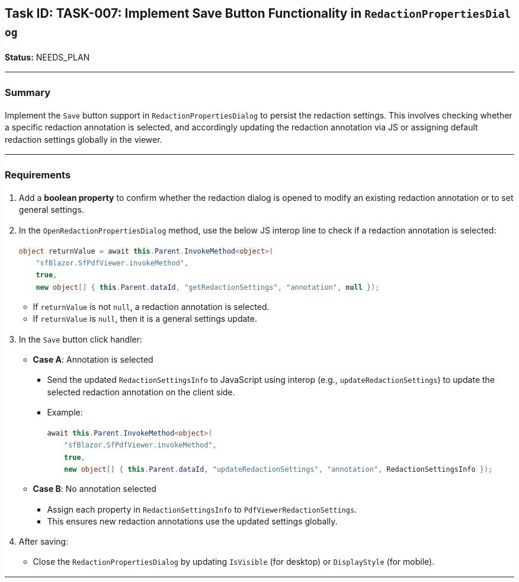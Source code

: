 

## Task ID: TASK-007: Implement Save Button Functionality in `RedactionPropertiesDialog`  
**Status:** NEEDS_PLAN

---

### Summary  
Implement the `Save` button support in `RedactionPropertiesDialog` to persist the redaction settings. This involves checking whether a specific redaction annotation is selected, and accordingly updating the redaction annotation via JS or assigning default redaction settings globally in the viewer.

---

### Requirements  
1. Add a **boolean property** to confirm whether the redaction dialog is opened to modify an existing redaction annotation or to set general settings.
2. In the `OpenRedactionPropertiesDialog` method, use the below JS interop line to check if a redaction annotation is selected:

   ```csharp
   object returnValue = await this.Parent.InvokeMethod<object>(
       "sfBlazor.SfPdfViewer.invokeMethod", 
       true, 
       new object[] { this.Parent.dataId, "getRedactionSettings", "annotation", null });
   ```

   - If `returnValue` is not `null`, a redaction annotation is selected.
   - If `returnValue` is `null`, then it is a general settings update.

3. In the `Save` button click handler:
   - **Case A**: Annotation is selected
     - Send the updated `RedactionSettingsInfo` to JavaScript using interop (e.g., `updateRedactionSettings`) to update the selected redaction annotation on the client side.
     - Example:

       ```csharp
       await this.Parent.InvokeMethod<object>(
           "sfBlazor.SfPdfViewer.invokeMethod", 
           true, 
           new object[] { this.Parent.dataId, "updateRedactionSettings", "annotation", RedactionSettingsInfo });
       ```

   - **Case B**: No annotation selected
     - Assign each property in `RedactionSettingsInfo` to `PdfViewerRedactionSettings`.
     - This ensures new redaction annotations use the updated settings globally.

4. After saving:
   - Close the `RedactionPropertiesDialog` by updating `IsVisible` (for desktop) or `DisplayStyle` (for mobile).

---
